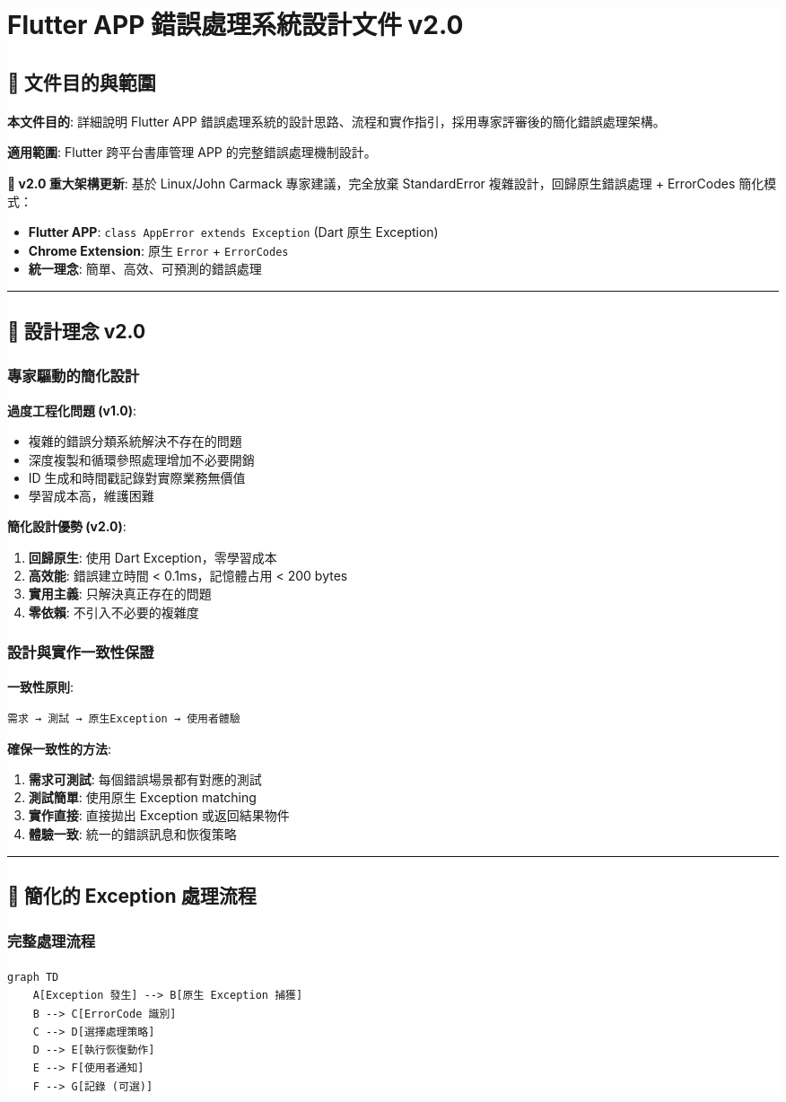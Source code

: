 # Flutter APP 錯誤處理系統設計文件 v2.0

## 📖 文件目的與範圍

**本文件目的**: 詳細說明 Flutter APP 錯誤處理系統的設計思路、流程和實作指引，採用專家評審後的簡化錯誤處理架構。

**適用範圍**: Flutter 跨平台書庫管理 APP 的完整錯誤處理機制設計。

**🚨 v2.0 重大架構更新**: 基於 Linux/John Carmack 專家建議，完全放棄 StandardError 複雜設計，回歸原生錯誤處理 + ErrorCodes 簡化模式：
- **Flutter APP**: `class AppError extends Exception` (Dart 原生 Exception)
- **Chrome Extension**: 原生 `Error` + `ErrorCodes`
- **統一理念**: 簡單、高效、可預測的錯誤處理

---

## 🎯 設計理念 v2.0

### 專家驅動的簡化設計

**過度工程化問題 (v1.0)**:
- 複雜的錯誤分類系統解決不存在的問題
- 深度複製和循環參照處理增加不必要開銷
- ID 生成和時間戳記錄對實際業務無價值
- 學習成本高，維護困難

**簡化設計優勢 (v2.0)**:
1. **回歸原生**: 使用 Dart Exception，零學習成本
2. **高效能**: 錯誤建立時間 < 0.1ms，記憶體占用 < 200 bytes
3. **實用主義**: 只解決真正存在的問題
4. **零依賴**: 不引入不必要的複雜度

### 設計與實作一致性保證

**一致性原則**:
```
需求 → 測試 → 原生Exception → 使用者體驗
```

**確保一致性的方法**:
1. **需求可測試**: 每個錯誤場景都有對應的測試
2. **測試簡單**: 使用原生 Exception matching
3. **實作直接**: 直接拋出 Exception 或返回結果物件
4. **體驗一致**: 統一的錯誤訊息和恢復策略

---

## 🔄 簡化的 Exception 處理流程

### 完整處理流程

```mermaid
graph TD
    A[Exception 發生] --> B[原生 Exception 捕獲]
    B --> C[ErrorCode 識別]
    C --> D[選擇處理策略]
    D --> E[執行恢復動作]
    E --> F[使用者通知]
    F --> G[記錄 (可選)]
```
